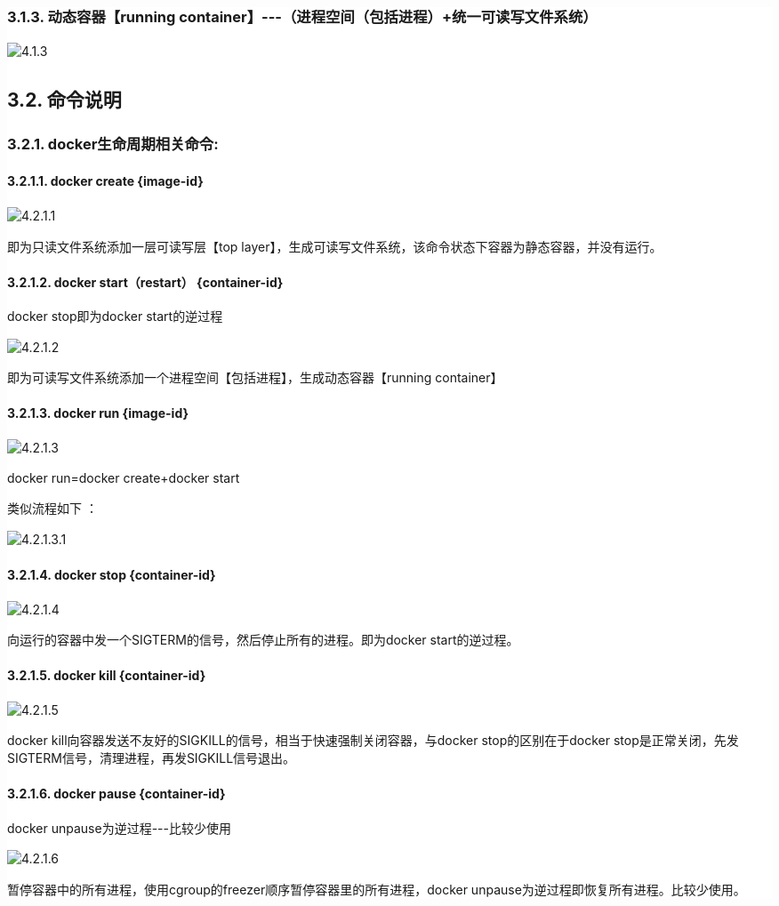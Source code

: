 ### 3.1.3. 动态容器【running container】---（进程空间（包括进程）+统一可读写文件系统）

![4.1.3](https://res.cloudinary.com/dqxtn0ick/image/upload/v1510578330/article/docker/commands/4.1.3.png)

## 3.2. 命令说明

### 3.2.1. docker生命周期相关命令:

#### 3.2.1.1. docker create {image-id}

![4.2.1.1](https://res.cloudinary.com/dqxtn0ick/image/upload/v1510578330/article/docker/commands/4.2.1.1.png)

即为只读文件系统添加一层可读写层【top layer】，生成可读写文件系统，该命令状态下容器为静态容器，并没有运行。

#### 3.2.1.2. docker start（restart） {container-id}      

docker stop即为docker start的逆过程

![4.2.1.2](https://res.cloudinary.com/dqxtn0ick/image/upload/v1510578330/article/docker/commands/4.2.1.2.png)

即为可读写文件系统添加一个进程空间【包括进程】，生成动态容器【running container】

#### 3.2.1.3. docker run {image-id}

![4.2.1.3](https://res.cloudinary.com/dqxtn0ick/image/upload/v1510578330/article/docker/commands/4.2.1.3.png)

docker run=docker create+docker start

类似流程如下 ：

![4.2.1.3.1](https://res.cloudinary.com/dqxtn0ick/image/upload/v1510578329/article/docker/commands/4.2.1.3.1.png)

#### 3.2.1.4. docker stop {container-id}

![4.2.1.4](https://res.cloudinary.com/dqxtn0ick/image/upload/v1510578330/article/docker/commands/4.2.1.4.png)

向运行的容器中发一个SIGTERM的信号，然后停止所有的进程。即为docker start的逆过程。

#### 3.2.1.5. docker kill {container-id}

![4.2.1.5](https://res.cloudinary.com/dqxtn0ick/image/upload/v1510578331/article/docker/commands/4.2.1.5.png)

docker kill向容器发送不友好的SIGKILL的信号，相当于快速强制关闭容器，与docker stop的区别在于docker stop是正常关闭，先发SIGTERM信号，清理进程，再发SIGKILL信号退出。

#### 3.2.1.6. docker pause {container-id}    

docker unpause为逆过程---比较少使用

![4.2.1.6](https://res.cloudinary.com/dqxtn0ick/image/upload/v1510578330/article/docker/commands/4.2.1.6.png)

暂停容器中的所有进程，使用cgroup的freezer顺序暂停容器里的所有进程，docker unpause为逆过程即恢复所有进程。比较少使用。
